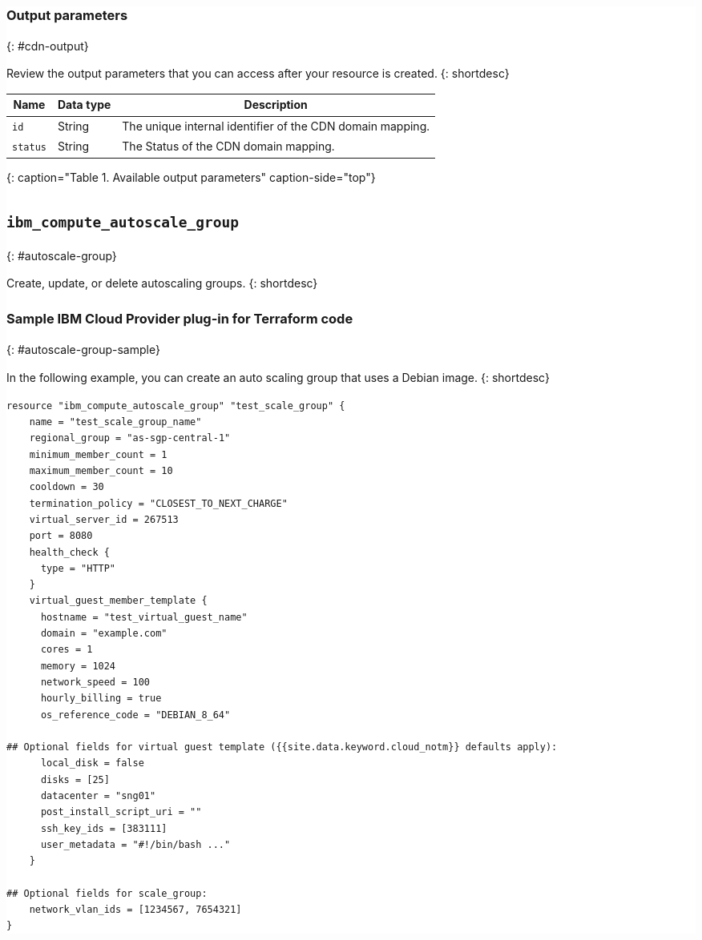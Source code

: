 ### Output parameters
{: #cdn-output}

Review the output parameters that you can access after your resource is created. 
{: shortdesc}

|Name|Data type|Description|
|----|-----------|--------|
|`id`|String|The unique internal identifier of the CDN domain mapping.|
|`status`|String|The Status of the CDN domain mapping.|
{: caption="Table 1. Available output parameters" caption-side="top"}






## `ibm_compute_autoscale_group`
{: #autoscale-group}

Create, update, or delete autoscaling groups. 
{: shortdesc}

### Sample IBM Cloud Provider plug-in for Terraform code
{: #autoscale-group-sample}

In the following example, you can create an auto scaling group that uses a Debian image. 
{: shortdesc}

```
resource "ibm_compute_autoscale_group" "test_scale_group" {
    name = "test_scale_group_name"
    regional_group = "as-sgp-central-1"
    minimum_member_count = 1
    maximum_member_count = 10
    cooldown = 30
    termination_policy = "CLOSEST_TO_NEXT_CHARGE"
    virtual_server_id = 267513
    port = 8080
    health_check {
      type = "HTTP"
    }
    virtual_guest_member_template {
      hostname = "test_virtual_guest_name"
      domain = "example.com"
      cores = 1
      memory = 1024
      network_speed = 100
      hourly_billing = true
      os_reference_code = "DEBIAN_8_64"

## Optional fields for virtual guest template ({{site.data.keyword.cloud_notm}} defaults apply):
      local_disk = false
      disks = [25]
      datacenter = "sng01"
      post_install_script_uri = ""
      ssh_key_ids = [383111]
      user_metadata = "#!/bin/bash ..."
    }

## Optional fields for scale_group:
    network_vlan_ids = [1234567, 7654321]
}
```
